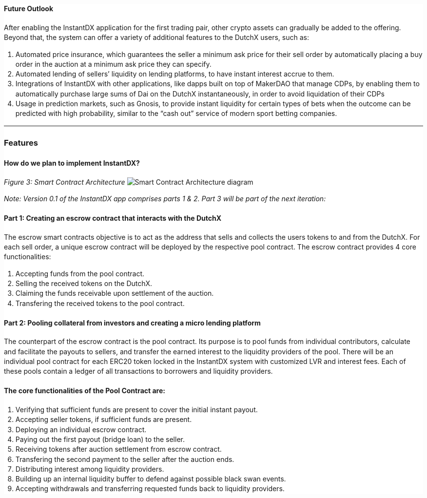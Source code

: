 #### Future Outlook
After enabling the InstantDX application for the first trading pair, other crypto assets can gradually be added to the offering. Beyond that, the system can offer a variety of additional features to the DutchX users, such as:
1. Automated price insurance, which guarantees the seller a minimum ask price for their sell order by automatically placing a buy order in the auction at a minimum ask price they can specify.
2. Automated lending of sellers’ liquidity on lending platforms, to have instant interest accrue to them.
3. Integrations of InstantDX with other applications, like dapps built on top of MakerDAO that manage CDPs, by enabling them to automatically purchase large sums of Dai on the DutchX instantaneously,  in order to avoid liquidation of their CDPs
4. Usage in prediction markets, such as Gnosis, to provide instant liquidity for certain types of bets when the outcome can be predicted with high probability, similar to the “cash out” service of modern sport betting companies.

-------
### Features

#### How do we plan to implement InstantDX?
*Figure 3: Smart Contract Architecture*
![Smart Contract Architecture diagram](https://github.com/collateralized/instant-dutchx/blob/master/charts/InstantDX-smart-contract-architecture.png "InstantDX Smart Contract Architecture")

*Note: Version 0.1 of the InstantDX app comprises parts 1 & 2. Part 3 will be part of the next iteration:*

#### Part 1: Creating an escrow contract that interacts with the DutchX
The escrow smart contracts objective is to act as the address that sells and collects the users tokens to and from the DutchX. For each sell order, a unique escrow contract will be deployed by the respective pool contract. The escrow contract provides 4 core functionalities: 
1) Accepting funds from the pool contract.
2) Selling the received tokens on the DutchX.
3) Claiming the funds receivable upon settlement of the auction.
4) Transfering the received tokens to the pool contract. 

#### Part 2: Pooling collateral from investors and creating a micro lending platform
The counterpart of the escrow contract is the pool contract. Its purpose is to pool funds from individual contributors, calculate and facilitate the payouts to sellers, and transfer the earned interest to the liquidity providers of the pool. There will be an individual pool contract for each ERC20 token locked in the InstantDX system with customized LVR and interest fees. Each of these pools contain a ledger of all transactions to borrowers and liquidity providers. 

#### The core functionalities of the Pool Contract are:
1) Verifying that sufficient funds are present to cover the initial instant payout.
2) Accepting seller tokens, if sufficient funds are present.
3) Deploying an individual escrow contract.
4) Paying out the first payout (bridge loan) to the seller.
5) Receiving tokens after auction settlement from escrow contract.
6) Transfering the second payment to the seller after the auction ends.
7) Distributing interest among liquidity providers.
8) Building up an internal liquidity buffer to defend against possible black swan events.
9) Accepting withdrawals and transferring requested funds back to liquidity providers.
